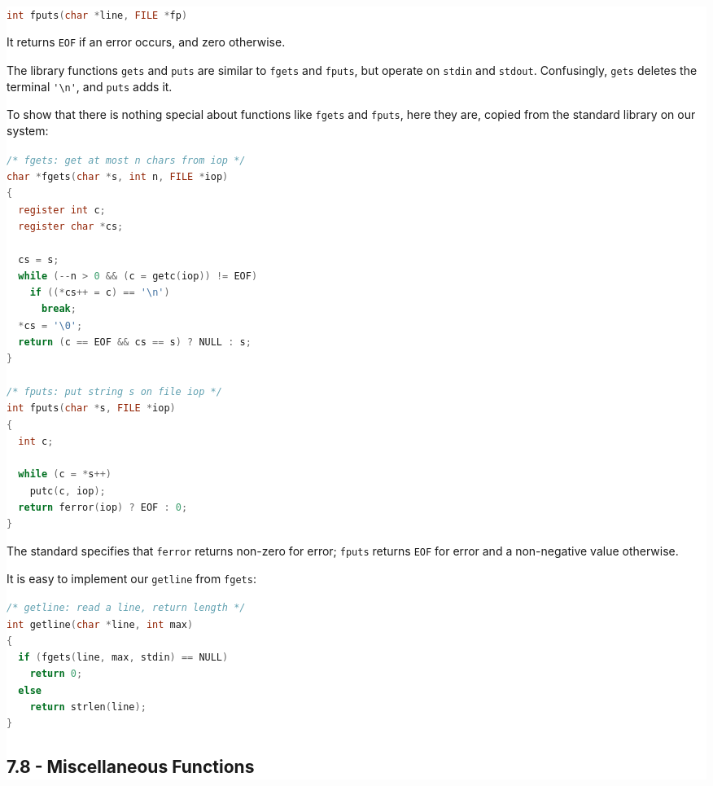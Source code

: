 ```c
int fputs(char *line, FILE *fp)
```

It returns `EOF` if an error occurs, and zero otherwise.

The library functions `gets` and `puts` are similar to `fgets` and `fputs`, but
operate on `stdin` and `stdout`. Confusingly, `gets` deletes the terminal `'\n'`,
and `puts` adds it.

To show that there is nothing special about functions like `fgets` and
`fputs`, here they are, copied from the standard library on our system:

```c
/* fgets: get at most n chars from iop */
char *fgets(char *s, int n, FILE *iop)
{
  register int c;
  register char *cs;

  cs = s;
  while (--n > 0 && (c = getc(iop)) != EOF)
    if ((*cs++ = c) == '\n')
      break;
  *cs = '\0';
  return (c == EOF && cs == s) ? NULL : s;
}

/* fputs: put string s on file iop */
int fputs(char *s, FILE *iop)
{
  int c;

  while (c = *s++)
    putc(c, iop);
  return ferror(iop) ? EOF : 0;
}
```

The standard specifies that `ferror` returns non-zero for error; `fputs` returns
`EOF` for error and a non-negative value otherwise.

It is easy to implement our `getline` from `fgets`:

```c
/* getline: read a line, return length */
int getline(char *line, int max)
{
  if (fgets(line, max, stdin) == NULL)
    return 0;
  else
    return strlen(line);
}
```

## 7.8 - Miscellaneous Functions 
